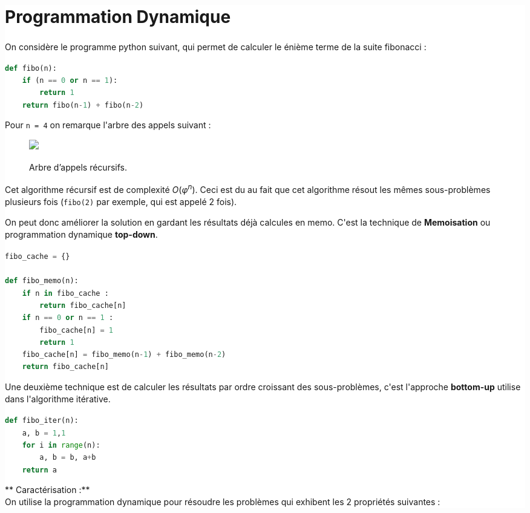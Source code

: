 # Programmation Dynamique

On considère le programme python suivant, qui permet de calculer le
énième terme de la suite fibonacci :

```python
def fibo(n):
    if (n == 0 or n == 1):
        return 1
    return fibo(n-1) + fibo(n-2)
```

Pour `n = 4` on remarque l'arbre des appels suivant :

<figure>
<p><img src="/spe/res/05-fibo_graph.png" style="width:50.0%" /></p>
<figcaption><p>Arbre d’appels récursifs.</p></figcaption>
</figure>

Cet algorithme récursif est de complexité $O\left( \varphi^{n} \right)$.
Ceci est du au fait que cet algorithme résout les mêmes sous-problèmes
plusieurs fois (`fibo(2)` par exemple, qui est appelé 2 fois).

On peut donc améliorer la solution en gardant les résultats déjà
calcules en memo. C'est la technique de **Memoisation** ou programmation
dynamique **top-down**.

```python
fibo_cache = {}

def fibo_memo(n):
    if n in fibo_cache :
        return fibo_cache[n]
    if n == 0 or n == 1 :
        fibo_cache[n] = 1
        return 1
    fibo_cache[n] = fibo_memo(n-1) + fibo_memo(n-2)
    return fibo_cache[n]
```

Une deuxième technique est de calculer les résultats par ordre croissant
des sous-problèmes, c'est l'approche **bottom-up** utilise dans
l'algorithme itérative.

```python
def fibo_iter(n):
    a, b = 1,1
    for i in range(n):
        a, b = b, a+b
    return a
```

** Caractérisation :**\
On utilise la programmation dynamique pour résoudre les problèmes qui
exhibent les 2 propriétés suivantes :
